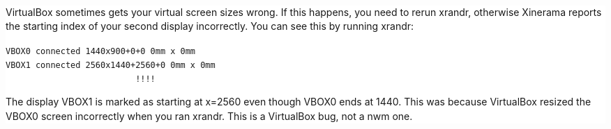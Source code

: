 VirtualBox sometimes gets your virtual screen sizes wrong. If this happens, you need to rerun xrandr, otherwise Xinerama reports the starting index of your second display incorrectly. You can see this by running xrandr:

    VBOX0 connected 1440x900+0+0 0mm x 0mm
    VBOX1 connected 2560x1440+2560+0 0mm x 0mm
                              !!!!

The display VBOX1 is marked as starting at x=2560 even though VBOX0 ends at 1440. This was because VirtualBox resized the VBOX0 screen incorrectly when you ran xrandr. This is a VirtualBox bug, not a nwm one.

